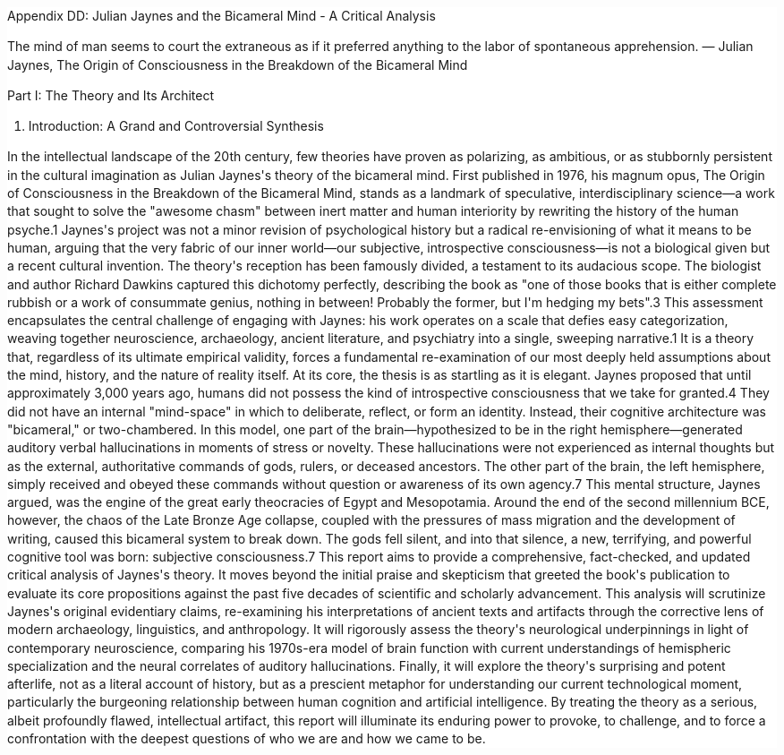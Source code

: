 
Appendix DD: Julian Jaynes and the Bicameral Mind - A Critical Analysis

The mind of man seems to court the extraneous as if it preferred anything to the labor of spontaneous apprehension.
— Julian Jaynes, The Origin of Consciousness in the Breakdown of the Bicameral Mind

Part I: The Theory and Its Architect

1. Introduction: A Grand and Controversial Synthesis

In the intellectual landscape of the 20th century, few theories have proven as polarizing, as ambitious, or as stubbornly persistent in the cultural imagination as Julian Jaynes's theory of the bicameral mind. First published in 1976, his magnum opus, The Origin of Consciousness in the Breakdown of the Bicameral Mind, stands as a landmark of speculative, interdisciplinary science—a work that sought to solve the "awesome chasm" between inert matter and human interiority by rewriting the history of the human psyche.1 Jaynes's project was not a minor revision of psychological history but a radical re-envisioning of what it means to be human, arguing that the very fabric of our inner world—our subjective, introspective consciousness—is not a biological given but a recent cultural invention.
The theory's reception has been famously divided, a testament to its audacious scope. The biologist and author Richard Dawkins captured this dichotomy perfectly, describing the book as "one of those books that is either complete rubbish or a work of consummate genius, nothing in between! Probably the former, but I'm hedging my bets".3 This assessment encapsulates the central challenge of engaging with Jaynes: his work operates on a scale that defies easy categorization, weaving together neuroscience, archaeology, ancient literature, and psychiatry into a single, sweeping narrative.1 It is a theory that, regardless of its ultimate empirical validity, forces a fundamental re-examination of our most deeply held assumptions about the mind, history, and the nature of reality itself.
At its core, the thesis is as startling as it is elegant. Jaynes proposed that until approximately 3,000 years ago, humans did not possess the kind of introspective consciousness that we take for granted.4 They did not have an internal "mind-space" in which to deliberate, reflect, or form an identity. Instead, their cognitive architecture was "bicameral," or two-chambered. In this model, one part of the brain—hypothesized to be in the right hemisphere—generated auditory verbal hallucinations in moments of stress or novelty. These hallucinations were not experienced as internal thoughts but as the external, authoritative commands of gods, rulers, or deceased ancestors. The other part of the brain, the left hemisphere, simply received and obeyed these commands without question or awareness of its own agency.7 This mental structure, Jaynes argued, was the engine of the great early theocracies of Egypt and Mesopotamia. Around the end of the second millennium BCE, however, the chaos of the Late Bronze Age collapse, coupled with the pressures of mass migration and the development of writing, caused this bicameral system to break down. The gods fell silent, and into that silence, a new, terrifying, and powerful cognitive tool was born: subjective consciousness.7
This report aims to provide a comprehensive, fact-checked, and updated critical analysis of Jaynes's theory. It moves beyond the initial praise and skepticism that greeted the book's publication to evaluate its core propositions against the past five decades of scientific and scholarly advancement. This analysis will scrutinize Jaynes's original evidentiary claims, re-examining his interpretations of ancient texts and artifacts through the corrective lens of modern archaeology, linguistics, and anthropology. It will rigorously assess the theory's neurological underpinnings in light of contemporary neuroscience, comparing his 1970s-era model of brain function with current understandings of hemispheric specialization and the neural correlates of auditory hallucinations. Finally, it will explore the theory's surprising and potent afterlife, not as a literal account of history, but as a prescient metaphor for understanding our current technological moment, particularly the burgeoning relationship between human cognition and artificial intelligence. By treating the theory as a serious, albeit profoundly flawed, intellectual artifact, this report will illuminate its enduring power to provoke, to challenge, and to force a confrontation with the deepest questions of who we are and how we came to be.
